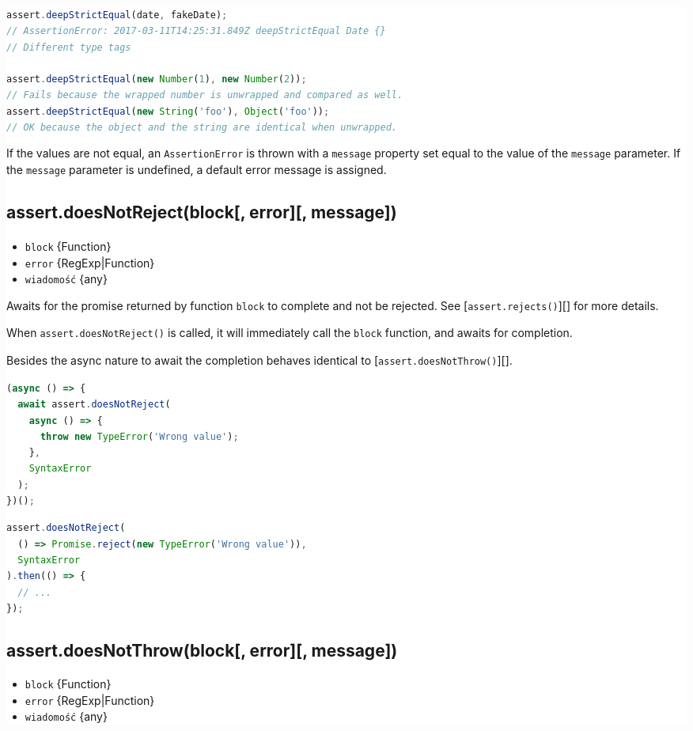 ```js
assert.deepStrictEqual(date, fakeDate);
// AssertionError: 2017-03-11T14:25:31.849Z deepStrictEqual Date {}
// Different type tags

assert.deepStrictEqual(new Number(1), new Number(2));
// Fails because the wrapped number is unwrapped and compared as well.
assert.deepStrictEqual(new String('foo'), Object('foo'));
// OK because the object and the string are identical when unwrapped.
```

If the values are not equal, an `AssertionError` is thrown with a `message` property set equal to the value of the `message` parameter. If the `message` parameter is undefined, a default error message is assigned.

## assert.doesNotReject(block\[, error\]\[, message\])



* `block` {Function}
* `error` {RegExp|Function}
* `wiadomość` {any}

Awaits for the promise returned by function `block` to complete and not be rejected. See [`assert.rejects()`][] for more details.

When `assert.doesNotReject()` is called, it will immediately call the `block` function, and awaits for completion.

Besides the async nature to await the completion behaves identical to [`assert.doesNotThrow()`][].

```js
(async () => {
  await assert.doesNotReject(
    async () => {
      throw new TypeError('Wrong value');
    },
    SyntaxError
  );
})();
```

```js
assert.doesNotReject(
  () => Promise.reject(new TypeError('Wrong value')),
  SyntaxError
).then(() => {
  // ...
});
```

## assert.doesNotThrow(block\[, error\]\[, message\])



* `block` {Function}
* `error` {RegExp|Function}
* `wiadomość` {any}
